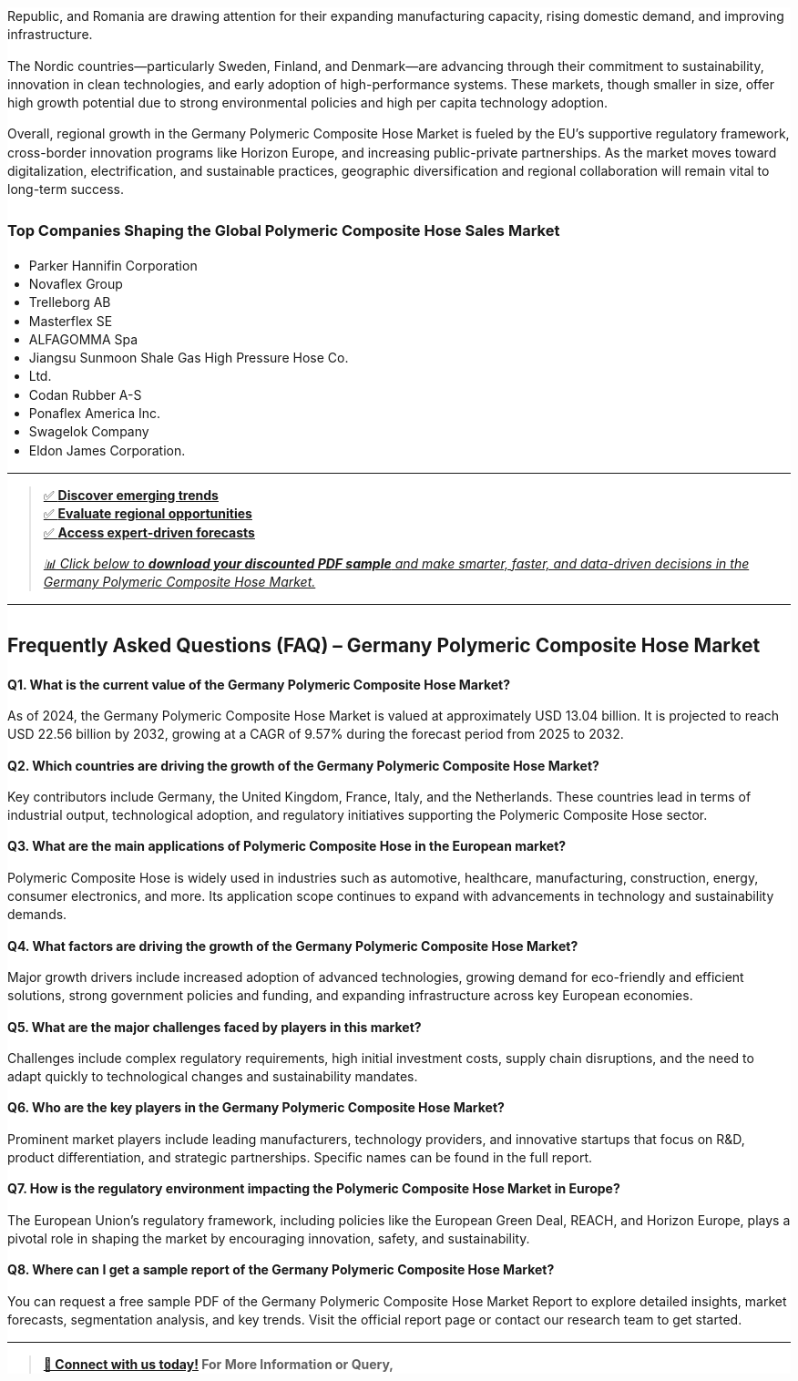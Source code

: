 Republic, and Romania are drawing attention for their expanding manufacturing capacity, rising domestic demand, and improving infrastructure.</p><p>The Nordic countries&mdash;particularly Sweden, Finland, and Denmark&mdash;are advancing through their commitment to sustainability, innovation in clean technologies, and early adoption of high-performance systems. These markets, though smaller in size, offer high growth potential due to strong environmental policies and high per capita technology adoption.</p><p>Overall, regional growth in the Germany Polymeric Composite Hose Market is fueled by the EU&rsquo;s supportive regulatory framework, cross-border innovation programs like Horizon Europe, and increasing public-private partnerships. As the market moves toward digitalization, electrification, and sustainable practices, geographic diversification and regional collaboration will remain vital to long-term success.</p><p><h3>Top Companies Shaping the Global Polymeric Composite Hose Sales Market </h3><ul><li>Parker Hannifin Corporation</li><li>Novaflex Group</li><li>Trelleborg AB</li><li>Masterflex SE</li><li>ALFAGOMMA Spa</li><li>Jiangsu Sunmoon Shale Gas High Pressure Hose Co.</li><li>Ltd.</li><li>Codan Rubber A-S</li><li>Ponaflex America Inc.</li><li>Swagelok Company</li><li>Eldon James Corporation.</li></ul></p><hr /><blockquote><p><a href="https://www.marketresearchintellect.com/ask-for-discount/?rid=982104&amp;amp;utm_source=Github-German&amp;amp;utm_medium=011">✅ <strong data-start="617" data-end="645">Discover emerging trends</strong></a><br data-start="645" data-end="648" /><a href="https://www.marketresearchintellect.com/ask-for-discount/?rid=982104&amp;amp;utm_source=Github-German&amp;amp;utm_medium=011"> ✅ <strong data-start="650" data-end="685">Evaluate regional opportunities</strong></a><br data-start="685" data-end="688" /><a href="https://www.marketresearchintellect.com/ask-for-discount/?rid=982104&amp;amp;utm_source=Github-German&amp;amp;utm_medium=011"> ✅ <strong data-start="690" data-end="724">Access expert-driven forecasts</strong></a></p><p class="" data-start="728" data-end="864"><em><a href="https://www.marketresearchintellect.com/ask-for-discount/?rid=982104&amp;amp;utm_source=Github-German&amp;amp;utm_medium=011">📊 Click below to <strong data-start="746" data-end="785">download your discounted PDF sample</strong> and make smarter, faster, and data-driven decisions in the Germany Polymeric Composite Hose Market.</a></em></p></blockquote><hr /><h2>Frequently Asked Questions (FAQ) &ndash; Germany Polymeric Composite Hose Market</h2><p><strong>Q1. What is the current value of the Germany Polymeric Composite Hose Market?</strong></p><p>As of 2024, the Germany Polymeric Composite Hose Market is valued at approximately USD 13.04 billion. It is projected to reach USD 22.56 billion by 2032, growing at a CAGR of 9.57% during the forecast period from 2025 to 2032.</p><p><strong>Q2. Which countries are driving the growth of the Germany Polymeric Composite Hose Market?</strong></p><p>Key contributors include Germany, the United Kingdom, France, Italy, and the Netherlands. These countries lead in terms of industrial output, technological adoption, and regulatory initiatives supporting the Polymeric Composite Hose sector.</p><p><strong>Q3. What are the main applications of Polymeric Composite Hose in the European market?</strong></p><p>Polymeric Composite Hose is widely used in industries such as automotive, healthcare, manufacturing, construction, energy, consumer electronics, and more. Its application scope continues to expand with advancements in technology and sustainability demands.</p><p><strong>Q4. What factors are driving the growth of the Germany Polymeric Composite Hose Market?</strong></p><p>Major growth drivers include increased adoption of advanced technologies, growing demand for eco-friendly and efficient solutions, strong government policies and funding, and expanding infrastructure across key European economies.</p><p><strong>Q5. What are the major challenges faced by players in this market?</strong></p><p>Challenges include complex regulatory requirements, high initial investment costs, supply chain disruptions, and the need to adapt quickly to technological changes and sustainability mandates.</p><p><strong>Q6. Who are the key players in the Germany Polymeric Composite Hose Market?</strong></p><p>Prominent market players include leading manufacturers, technology providers, and innovative startups that focus on R&amp;D, product differentiation, and strategic partnerships. Specific names can be found in the full report.</p><p><strong>Q7. How is the regulatory environment impacting the Polymeric Composite Hose Market in Europe?</strong></p><p>The European Union&rsquo;s regulatory framework, including policies like the European Green Deal, REACH, and Horizon Europe, plays a pivotal role in shaping the market by encouraging innovation, safety, and sustainability.</p><p><strong>Q8. Where can I get a sample report of the Germany Polymeric Composite Hose Market?</strong></p><p>You can request a free sample PDF of the Germany Polymeric Composite Hose Market Report to explore detailed insights, market forecasts, segmentation analysis, and key trends. Visit the official report page or contact our research team to get started.</p><hr /><blockquote><p><span class="font-[700]"><strong><a href="https://www.marketresearchintellect.com/product/global-polymeric-composite-hose-sales-market/?utm_source=Linkedin&utm_medium=011">📩 Connect with us today!</a> For More Information or Query,